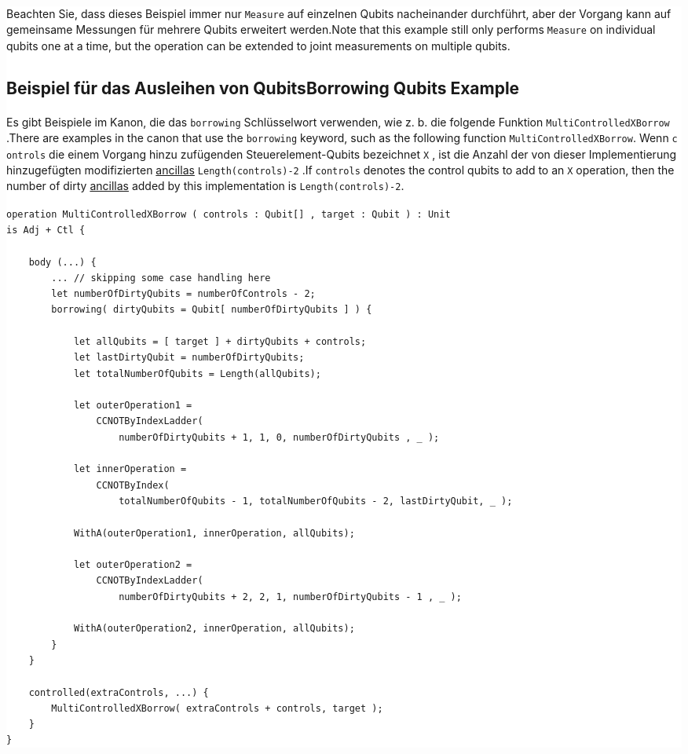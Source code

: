 <span data-ttu-id="c92dd-162">Beachten Sie, dass dieses Beispiel immer nur `Measure` auf einzelnen Qubits nacheinander durchführt, aber der Vorgang kann auf gemeinsame Messungen für mehrere Qubits erweitert werden.</span><span class="sxs-lookup"><span data-stu-id="c92dd-162">Note that this example still only performs `Measure` on individual qubits one at a time, but the operation can be extended to joint measurements on multiple qubits.</span></span>

## <a name="borrowing-qubits-example"></a><span data-ttu-id="c92dd-163">Beispiel für das Ausleihen von Qubits</span><span class="sxs-lookup"><span data-stu-id="c92dd-163">Borrowing Qubits Example</span></span>

<span data-ttu-id="c92dd-164">Es gibt Beispiele im Kanon, die das `borrowing` Schlüsselwort verwenden, wie z. b. die folgende Funktion `MultiControlledXBorrow` .</span><span class="sxs-lookup"><span data-stu-id="c92dd-164">There are examples in the canon that use the `borrowing` keyword, such as the following function `MultiControlledXBorrow`.</span></span> <span data-ttu-id="c92dd-165">Wenn `controls` die einem Vorgang hinzu zufügenden Steuerelement-Qubits bezeichnet `X` , ist die Anzahl der von dieser Implementierung hinzugefügten modifizierten [ancillas](xref:microsoft.quantum.glossary#ancilla) `Length(controls)-2` .</span><span class="sxs-lookup"><span data-stu-id="c92dd-165">If `controls` denotes the control qubits to add to an `X` operation, then the number of dirty [ancillas](xref:microsoft.quantum.glossary#ancilla) added by this implementation is `Length(controls)-2`.</span></span>

```qsharp
operation MultiControlledXBorrow ( controls : Qubit[] , target : Qubit ) : Unit
is Adj + Ctl {

    body (...) {
        ... // skipping some case handling here
        let numberOfDirtyQubits = numberOfControls - 2;
        borrowing( dirtyQubits = Qubit[ numberOfDirtyQubits ] ) {

            let allQubits = [ target ] + dirtyQubits + controls;
            let lastDirtyQubit = numberOfDirtyQubits;
            let totalNumberOfQubits = Length(allQubits);

            let outerOperation1 = 
                CCNOTByIndexLadder(
                    numberOfDirtyQubits + 1, 1, 0, numberOfDirtyQubits , _ );
            
            let innerOperation = 
                CCNOTByIndex(
                    totalNumberOfQubits - 1, totalNumberOfQubits - 2, lastDirtyQubit, _ );
            
            WithA(outerOperation1, innerOperation, allQubits);
            
            let outerOperation2 = 
                CCNOTByIndexLadder(
                    numberOfDirtyQubits + 2, 2, 1, numberOfDirtyQubits - 1 , _ );
            
            WithA(outerOperation2, innerOperation, allQubits);
        }
    }

    controlled(extraControls, ...) {
        MultiControlledXBorrow( extraControls + controls, target );
    }
}
```
